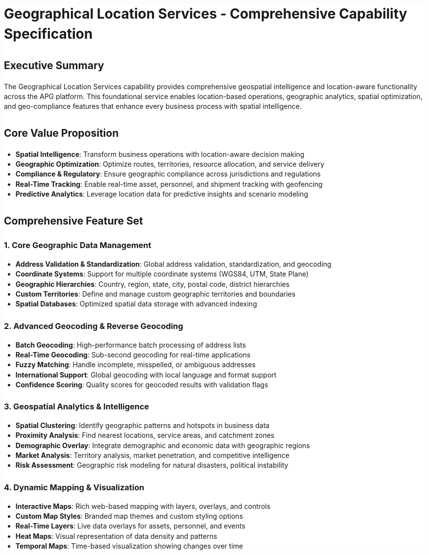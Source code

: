 # Geographical Location Services - Comprehensive Capability Specification

## Executive Summary

The Geographical Location Services capability provides comprehensive geospatial intelligence and location-aware functionality across the APG platform. This foundational service enables location-based operations, geographic analytics, spatial optimization, and geo-compliance features that enhance every business process with spatial intelligence.

## Core Value Proposition

- **Spatial Intelligence**: Transform business operations with location-aware decision making
- **Geographic Optimization**: Optimize routes, territories, resource allocation, and service delivery
- **Compliance & Regulatory**: Ensure geographic compliance across jurisdictions and regulations
- **Real-Time Tracking**: Enable real-time asset, personnel, and shipment tracking with geofencing
- **Predictive Analytics**: Leverage location data for predictive insights and scenario modeling

## Comprehensive Feature Set

### 1. Core Geographic Data Management
- **Address Validation & Standardization**: Global address validation, standardization, and geocoding
- **Coordinate Systems**: Support for multiple coordinate systems (WGS84, UTM, State Plane)
- **Geographic Hierarchies**: Country, region, state, city, postal code, district hierarchies
- **Custom Territories**: Define and manage custom geographic territories and boundaries
- **Spatial Databases**: Optimized spatial data storage with advanced indexing

### 2. Advanced Geocoding & Reverse Geocoding
- **Batch Geocoding**: High-performance batch processing of address lists
- **Real-Time Geocoding**: Sub-second geocoding for real-time applications
- **Fuzzy Matching**: Handle incomplete, misspelled, or ambiguous addresses
- **International Support**: Global geocoding with local language and format support
- **Confidence Scoring**: Quality scores for geocoded results with validation flags

### 3. Geospatial Analytics & Intelligence
- **Spatial Clustering**: Identify geographic patterns and hotspots in business data
- **Proximity Analysis**: Find nearest locations, service areas, and catchment zones
- **Demographic Overlay**: Integrate demographic and economic data with geographic regions
- **Market Analysis**: Territory analysis, market penetration, and competitive intelligence
- **Risk Assessment**: Geographic risk modeling for natural disasters, political instability

### 4. Dynamic Mapping & Visualization
- **Interactive Maps**: Rich web-based mapping with layers, overlays, and controls
- **Custom Map Styles**: Branded map themes and custom styling options
- **Real-Time Layers**: Live data overlays for assets, personnel, and events
- **Heat Maps**: Visual representation of data density and patterns
- **Temporal Maps**: Time-based visualization showing changes over time
